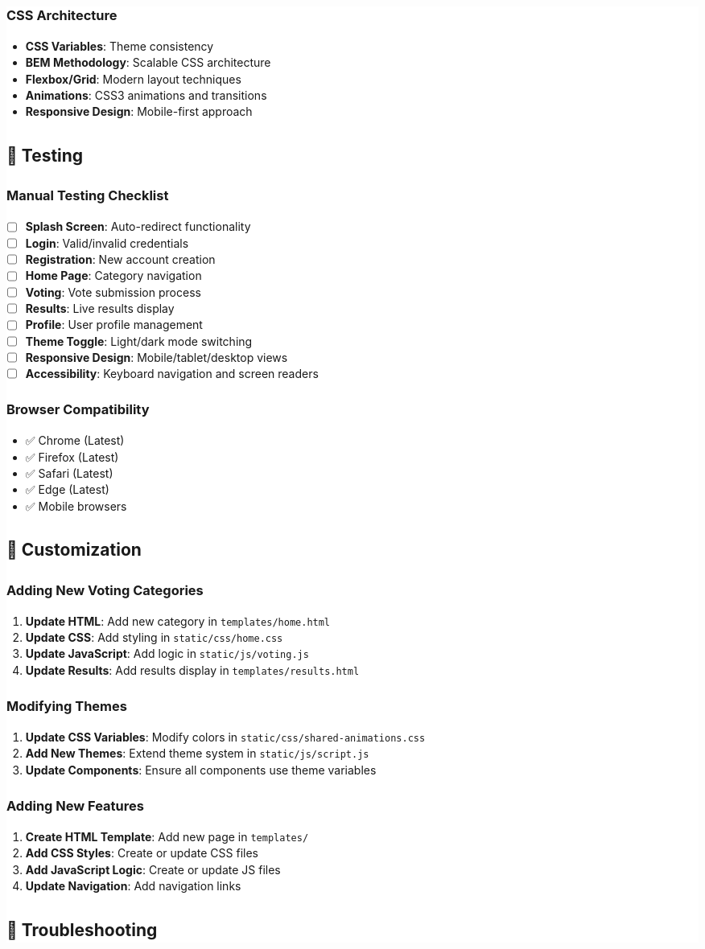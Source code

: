 ### CSS Architecture
- **CSS Variables**: Theme consistency
- **BEM Methodology**: Scalable CSS architecture
- **Flexbox/Grid**: Modern layout techniques
- **Animations**: CSS3 animations and transitions
- **Responsive Design**: Mobile-first approach

## 🧪 Testing

### Manual Testing Checklist
- [ ] **Splash Screen**: Auto-redirect functionality
- [ ] **Login**: Valid/invalid credentials
- [ ] **Registration**: New account creation
- [ ] **Home Page**: Category navigation
- [ ] **Voting**: Vote submission process
- [ ] **Results**: Live results display
- [ ] **Profile**: User profile management
- [ ] **Theme Toggle**: Light/dark mode switching
- [ ] **Responsive Design**: Mobile/tablet/desktop views
- [ ] **Accessibility**: Keyboard navigation and screen readers

### Browser Compatibility
- ✅ Chrome (Latest)
- ✅ Firefox (Latest)
- ✅ Safari (Latest)
- ✅ Edge (Latest)
- ✅ Mobile browsers

## 🔧 Customization

### Adding New Voting Categories
1. **Update HTML**: Add new category in `templates/home.html`
2. **Update CSS**: Add styling in `static/css/home.css`
3. **Update JavaScript**: Add logic in `static/js/voting.js`
4. **Update Results**: Add results display in `templates/results.html`

### Modifying Themes
1. **Update CSS Variables**: Modify colors in `static/css/shared-animations.css`
2. **Add New Themes**: Extend theme system in `static/js/script.js`
3. **Update Components**: Ensure all components use theme variables

### Adding New Features
1. **Create HTML Template**: Add new page in `templates/`
2. **Add CSS Styles**: Create or update CSS files
3. **Add JavaScript Logic**: Create or update JS files
4. **Update Navigation**: Add navigation links

## 🐛 Troubleshooting
